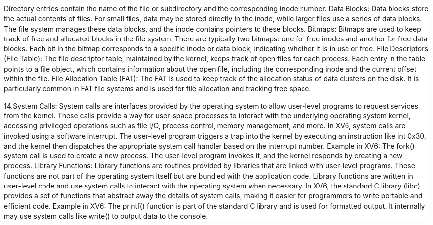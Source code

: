 Directory entries contain the name of the file or subdirectory and the corresponding inode number.
Data Blocks:
Data blocks store the actual contents of files. For small files, data may be stored directly in the inode, while larger files use a series of data blocks.
The file system manages these data blocks, and the inode contains pointers to these blocks.
Bitmaps:
Bitmaps are used to keep track of free and allocated blocks in the file system. There are typically two bitmaps: one for free inodes and another for free data blocks.
Each bit in the bitmap corresponds to a specific inode or data block, indicating whether it is in use or free.
File Descriptors (File Table):
The file descriptor table, maintained by the kernel, keeps track of open files for each process. Each entry in the table points to a file object, which contains information about the open file, including the corresponding inode and the current offset within the file.
File Allocation Table (FAT):
The FAT is used to keep track of the allocation status of data clusters on the disk. It is particularly common in FAT file systems and is used for file allocation and tracking free space.

14.System Calls:
System calls are interfaces provided by the operating system to allow user-level programs to request services from the kernel.
These calls provide a way for user-space processes to interact with the underlying operating system kernel, accessing privileged operations such as file I/O, process control, memory management, and more.
In XV6, system calls are invoked using a software interrupt. The user-level program triggers a trap into the kernel by executing an instruction like int 0x30, and the kernel then dispatches the appropriate system call handler based on the interrupt number.
Example in XV6: The fork() system call is used to create a new process. The user-level program invokes it, and the kernel responds by creating a new process.
Library Functions:
Library functions are routines provided by libraries that are linked with user-level programs. These functions are not part of the operating system itself but are bundled with the application code.
Library functions are written in user-level code and use system calls to interact with the operating system when necessary.
In XV6, the standard C library (libc) provides a set of functions that abstract away the details of system calls, making it easier for programmers to write portable and efficient code.
Example in XV6: The printf() function is part of the standard C library and is used for formatted output. It internally may use system calls like write() to output data to the console.

